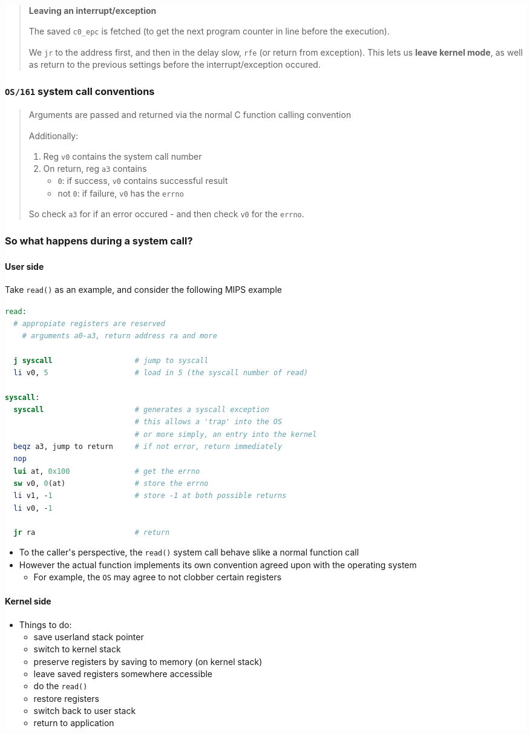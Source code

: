 > **Leaving an interrupt/exception**
>
> The saved `c0_epc` is fetched (to get the next program counter in line before the execution).
>
> We `jr` to the address first, and then in the delay slow, `rfe` (or return from exception). This lets us **leave kernel mode**, as well as return to the previous settings before the interrupt/exception occured.

### `OS/161` system call conventions

> Arguments are passed and returned via the normal C function calling convention
>
> Additionally:
> 1. Reg `v0` contains the system call number
> 2. On return, reg `a3` contains
>     - `0`: if success, `v0` contains successful result
>     - not `0`: if failure, `v0` has the `errno`
>
> So check `a3` for if an error occured - and then check `v0` for the `errno`.

### So what happens during a system call?

#### User side

Take `read()` as an example, and consider the following MIPS example
```mips
read:
  # appropiate registers are reserved
    # arguments a0-a3, return address ra and more

  j syscall                   # jump to syscall
  li v0, 5                    # load in 5 (the syscall number of read)

syscall:
  syscall                     # generates a syscall exception
                              # this allows a 'trap' into the OS
                              # or more simply, an entry into the kernel
  beqz a3, jump to return     # if not error, return immediately
  nop
  lui at, 0x100               # get the errno
  sw v0, 0(at)                # store the errno
  li v1, -1                   # store -1 at both possible returns
  li v0, -1
  
  jr ra                       # return
```
- To the caller's perspective, the `read()` system call behave slike a normal function call
- However the actual function implements its own convention agreed upon with the operating system
  - For example, the `OS` may agree to not clobber certain registers

#### Kernel side
- Things to do:
  - save userland stack pointer
  - switch to kernel stack
  - preserve registers by saving to memory (on kernel stack)
  - leave saved registers somewhere accessible
  - do the `read()`
  - restore registers
  - switch back to user stack
  - return to application
